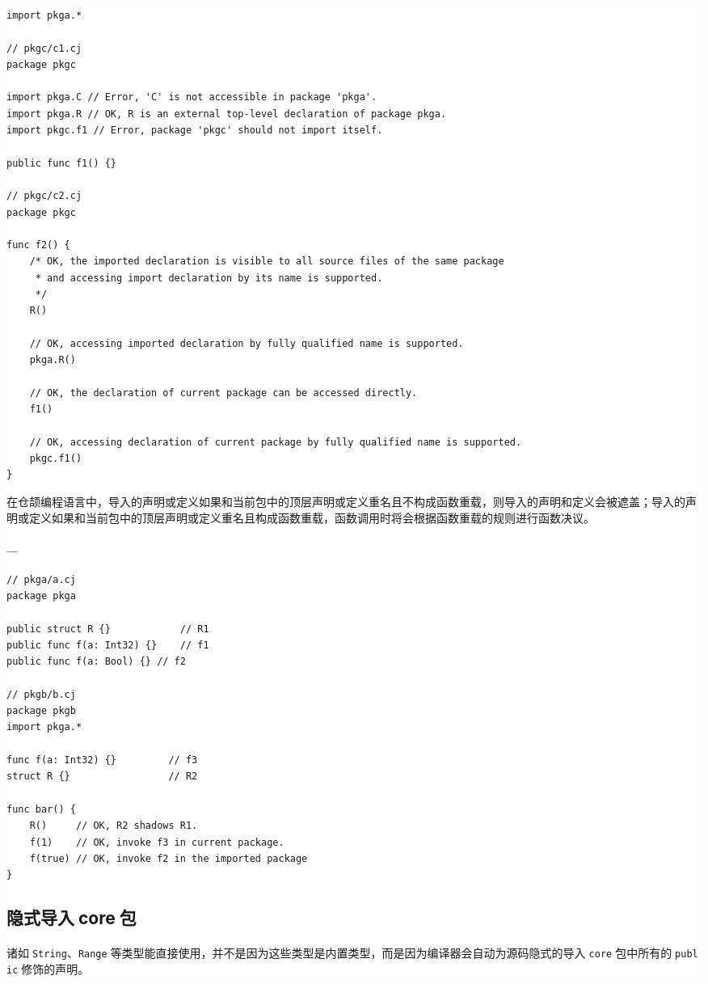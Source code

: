    import pkga.*
    
    // pkgc/c1.cj
    package pkgc
    
    import pkga.C // Error, 'C' is not accessible in package 'pkga'.
    import pkga.R // OK, R is an external top-level declaration of package pkga.
    import pkgc.f1 // Error, package 'pkgc' should not import itself.
    
    public func f1() {}
    
    // pkgc/c2.cj
    package pkgc
    
    func f2() {
        /* OK, the imported declaration is visible to all source files of the same package
         * and accessing import declaration by its name is supported.
         */
        R()
    
        // OK, accessing imported declaration by fully qualified name is supported.
        pkga.R()
    
        // OK, the declaration of current package can be accessed directly.
        f1()
    
        // OK, accessing declaration of current package by fully qualified name is supported.
        pkgc.f1()
    }
    
在仓颉编程语言中，导入的声明或定义如果和当前包中的顶层声明或定义重名且不构成函数重载，则导入的声明和定义会被遮盖；导入的声明或定义如果和当前包中的顶层声明或定义重名且构成函数重载，函数调用时将会根据函数重载的规则进行函数决议。
    
    __
    
    // pkga/a.cj
    package pkga
    
    public struct R {}            // R1
    public func f(a: Int32) {}    // f1
    public func f(a: Bool) {} // f2
    
    // pkgb/b.cj
    package pkgb
    import pkga.*
    
    func f(a: Int32) {}         // f3
    struct R {}                 // R2
    
    func bar() {
        R()     // OK, R2 shadows R1.
        f(1)    // OK, invoke f3 in current package.
        f(true) // OK, invoke f2 in the imported package
    }
    
## 隐式导入 core 包

诸如 `String`、`Range` 等类型能直接使用，并不是因为这些类型是内置类型，而是因为编译器会自动为源码隐式的导入 `core` 包中所有的 `public` 修饰的声明。
